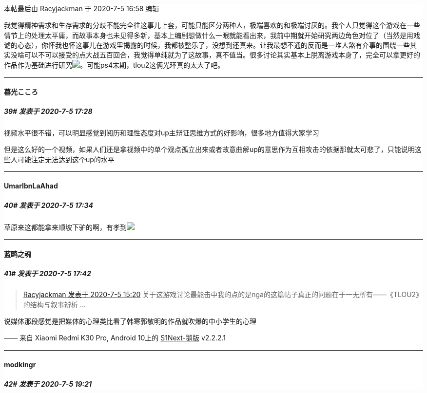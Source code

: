  本帖最后由 Racyjackman 于 2020-7-5 16:58 编辑 

我觉得精神需求和生存需求的分歧不能完全往这事儿上套，可能只能区分两种人，极端喜欢的和极端讨厌的。我个人只觉得这个游戏在一些情节上的处理太平庸，而故事本身也未见得多新，基本上编剧想做什么一眼就能看出来，我前中期就开始研究两边角色对位了（当然是用戏谑的心态），你怀我也怀这事儿在游戏里揭露的时候，我都被整乐了，没想到还真来。让我最想不通的反而是一堆人煞有介事的围绕一些其实没啥可以不可以接受的点大战五百回合，我觉得单纯就为了这故事，真不值当。很多讨论其实基本上脱离游戏本身了，完全可以拿更好的作品作为基础进行研究<img src="https://static.saraba1st.com/image/smiley/face2017/001.png" referrerpolicy="no-referrer">。可能ps4末期，tlou2这俩光环真的太大了吧。







*****

####  暮光こころ  
##### 39#       发表于 2020-7-5 17:28




视频水平很不错，可以明显感觉到阅历和理性态度对up主辩证思维方式的好影响，很多地方值得大家学习

但是这么好的一个视频，如果人们还是拿视频中的单个观点孤立出来或者故意曲解up的意思作为互相攻击的依据那就太可悲了，只能说明这些人可能注定无法达到这个up的水平







*****

####  UmarIbnLaAhad  
##### 40#       发表于 2020-7-5 17:34




草原来这都能拿来顺坡下驴的啊，有孝到<img src="https://static.saraba1st.com/image/smiley/face2017/067.png" referrerpolicy="no-referrer">







*****

####  蓝鸥之魂  
##### 41#       发表于 2020-7-5 17:42



<blockquote><a href="httphttps://bbs.saraba1st.com/2b/forum.php?mod=redirect&amp;goto=findpost&amp;pid=48076673&amp;ptid=1945972" target="_blank">Racyjackman 发表于 2020-7-5 15:20</a>
关于这游戏讨论最能击中我的点的是nga的这篇帖子真正的问题在于一无所有——《TLOU2》的结构与叙事辨析 ...</blockquote>
说媒体那段感觉是把媒体的心理类比看了韩寒郭敬明的作品就吹爆的中小学生的心理

—— 来自 Xiaomi Redmi K30 Pro, Android 10上的 [S1Next-鹅版](https://github.com/ykrank/S1-Next/releases) v2.2.2.1







*****

####  modkingr  
##### 42#       发表于 2020-7-5 19:21
